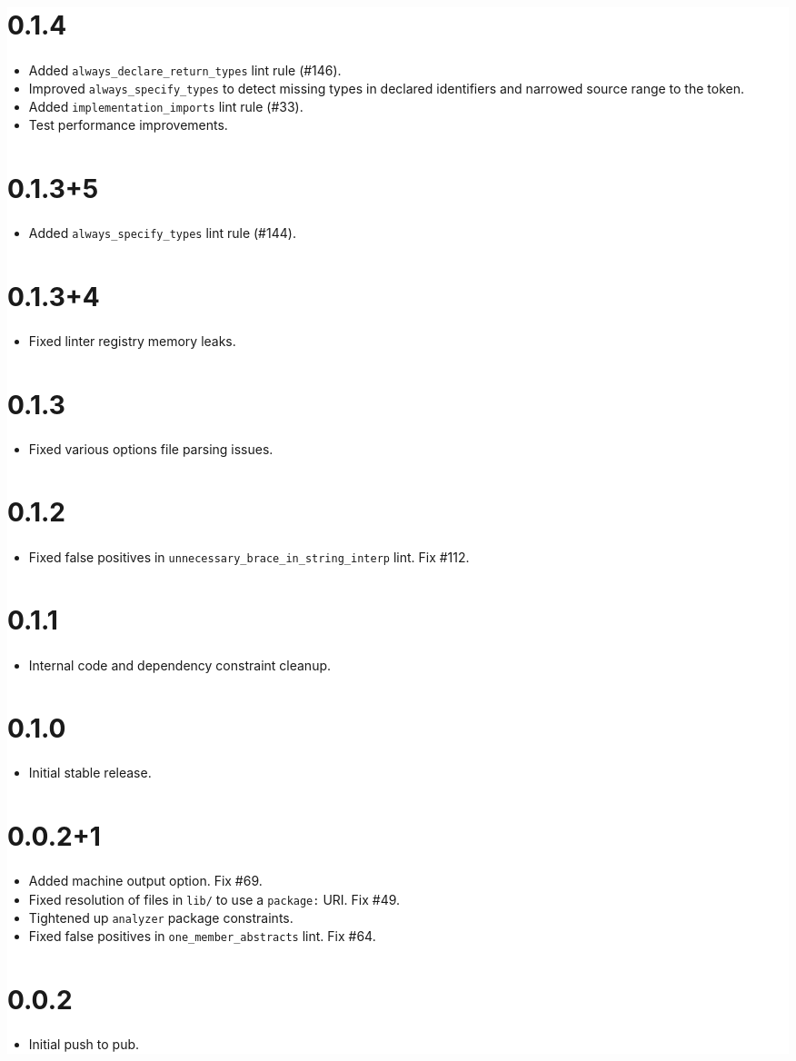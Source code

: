 # 0.1.4

* Added `always_declare_return_types` lint rule (#146).
* Improved `always_specify_types` to detect missing types in declared identifiers and narrowed source range to the token.
* Added `implementation_imports` lint rule (#33).
* Test performance improvements.

# 0.1.3+5

* Added `always_specify_types` lint rule (#144).

# 0.1.3+4

* Fixed linter registry memory leaks.

# 0.1.3

* Fixed various options file parsing issues.

# 0.1.2

* Fixed false positives in `unnecessary_brace_in_string_interp` lint. Fix #112.

# 0.1.1

* Internal code and dependency constraint cleanup.

# 0.1.0

* Initial stable release.

# 0.0.2+1

* Added machine output option. Fix #69.
* Fixed resolution of files in `lib/` to use a `package:` URI. Fix #49.
* Tightened up `analyzer` package constraints.
* Fixed false positives in `one_member_abstracts` lint. Fix #64.

# 0.0.2

* Initial push to pub.
